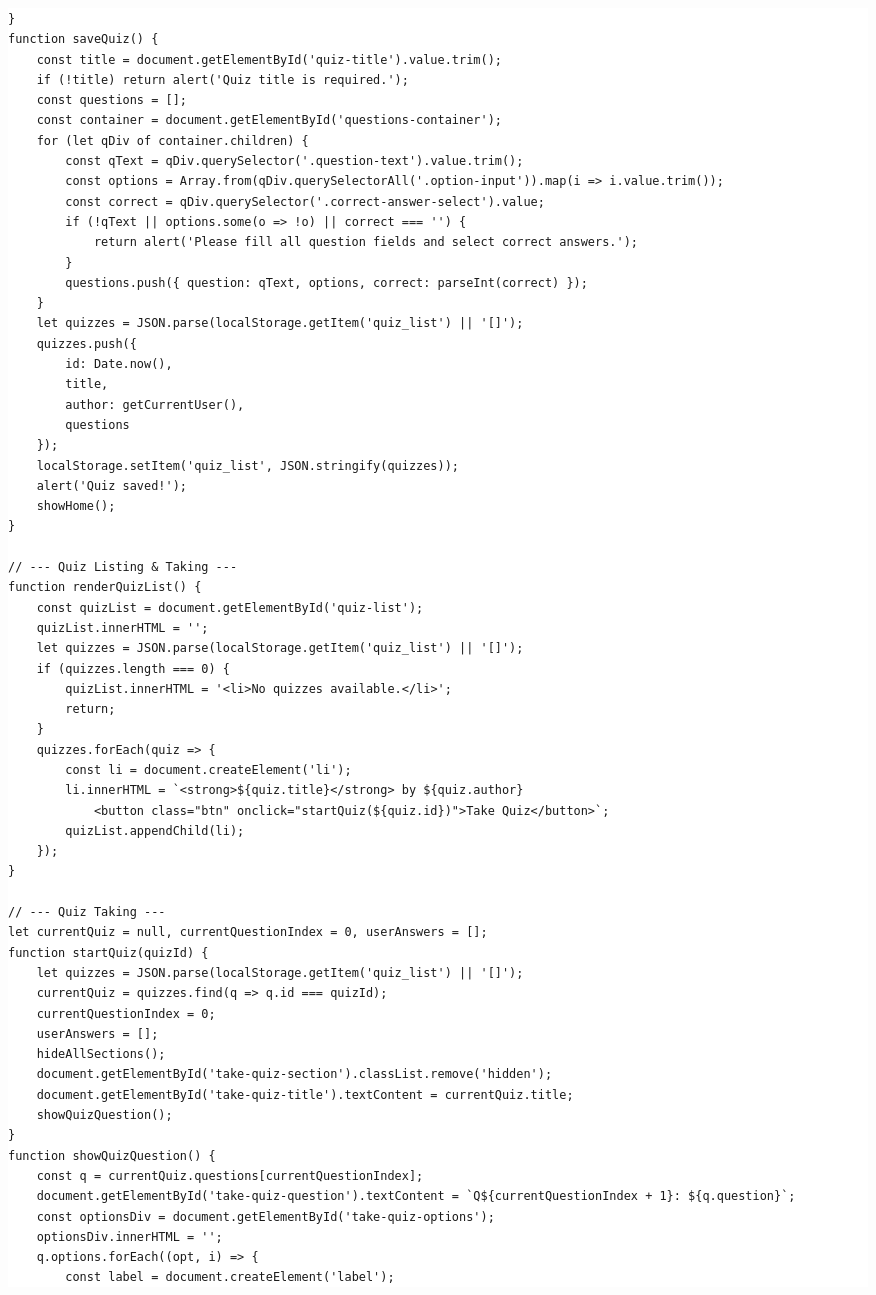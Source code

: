     }
    function saveQuiz() {
        const title = document.getElementById('quiz-title').value.trim();
        if (!title) return alert('Quiz title is required.');
        const questions = [];
        const container = document.getElementById('questions-container');
        for (let qDiv of container.children) {
            const qText = qDiv.querySelector('.question-text').value.trim();
            const options = Array.from(qDiv.querySelectorAll('.option-input')).map(i => i.value.trim());
            const correct = qDiv.querySelector('.correct-answer-select').value;
            if (!qText || options.some(o => !o) || correct === '') {
                return alert('Please fill all question fields and select correct answers.');
            }
            questions.push({ question: qText, options, correct: parseInt(correct) });
        }
        let quizzes = JSON.parse(localStorage.getItem('quiz_list') || '[]');
        quizzes.push({
            id: Date.now(),
            title,
            author: getCurrentUser(),
            questions
        });
        localStorage.setItem('quiz_list', JSON.stringify(quizzes));
        alert('Quiz saved!');
        showHome();
    }

    // --- Quiz Listing & Taking ---
    function renderQuizList() {
        const quizList = document.getElementById('quiz-list');
        quizList.innerHTML = '';
        let quizzes = JSON.parse(localStorage.getItem('quiz_list') || '[]');
        if (quizzes.length === 0) {
            quizList.innerHTML = '<li>No quizzes available.</li>';
            return;
        }
        quizzes.forEach(quiz => {
            const li = document.createElement('li');
            li.innerHTML = `<strong>${quiz.title}</strong> by ${quiz.author} 
                <button class="btn" onclick="startQuiz(${quiz.id})">Take Quiz</button>`;
            quizList.appendChild(li);
        });
    }

    // --- Quiz Taking ---
    let currentQuiz = null, currentQuestionIndex = 0, userAnswers = [];
    function startQuiz(quizId) {
        let quizzes = JSON.parse(localStorage.getItem('quiz_list') || '[]');
        currentQuiz = quizzes.find(q => q.id === quizId);
        currentQuestionIndex = 0;
        userAnswers = [];
        hideAllSections();
        document.getElementById('take-quiz-section').classList.remove('hidden');
        document.getElementById('take-quiz-title').textContent = currentQuiz.title;
        showQuizQuestion();
    }
    function showQuizQuestion() {
        const q = currentQuiz.questions[currentQuestionIndex];
        document.getElementById('take-quiz-question').textContent = `Q${currentQuestionIndex + 1}: ${q.question}`;
        const optionsDiv = document.getElementById('take-quiz-options');
        optionsDiv.innerHTML = '';
        q.options.forEach((opt, i) => {
            const label = document.createElement('label');